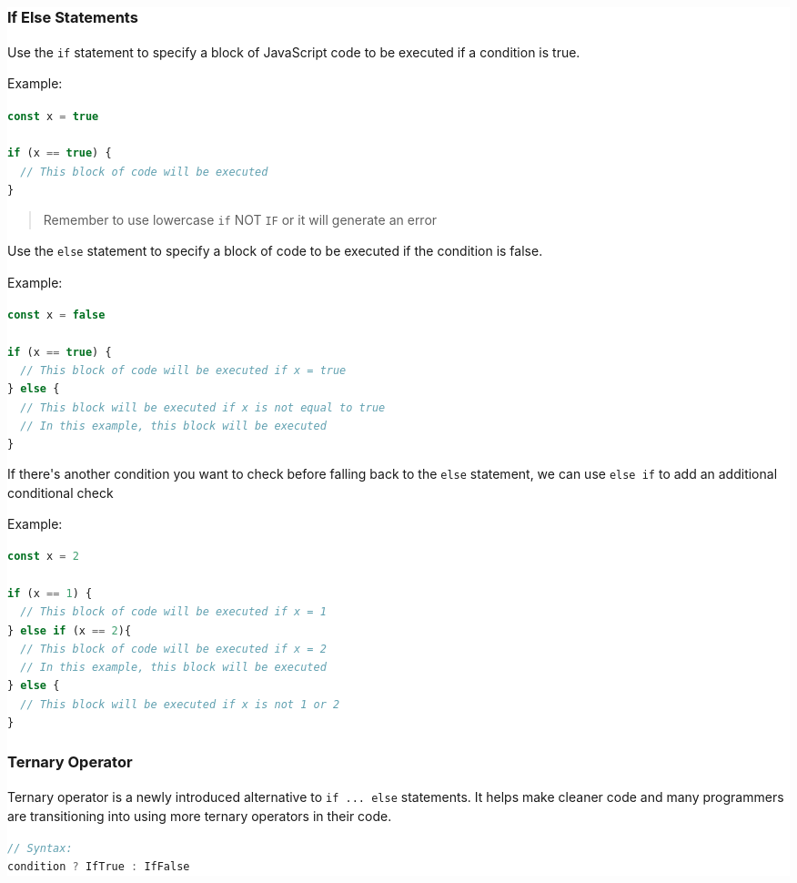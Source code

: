 ### If Else Statements

Use the `if` statement to specify a block of JavaScript code to be executed if a condition is true.

Example:

``` Javascript
const x = true

if (x == true) {
  // This block of code will be executed
}
```

> Remember to use lowercase `if` NOT `IF` or it will generate an error

Use the `else` statement to specify a block of code to be executed if the condition is false.

Example:

``` Javascript
const x = false

if (x == true) {
  // This block of code will be executed if x = true
} else {
  // This block will be executed if x is not equal to true
  // In this example, this block will be executed
}
```

If there's another condition you want to check before falling back to the `else` statement, we can use `else if` to add an additional conditional check

Example:

``` Javascript
const x = 2

if (x == 1) {
  // This block of code will be executed if x = 1
} else if (x == 2){
  // This block of code will be executed if x = 2
  // In this example, this block will be executed
} else {
  // This block will be executed if x is not 1 or 2
}
```

### Ternary Operator

Ternary operator is a newly introduced alternative to `if ... else` statements. It helps make cleaner code and many programmers are transitioning into using more ternary operators in their code.

``` Javascript
// Syntax:
condition ? IfTrue : IfFalse
```
